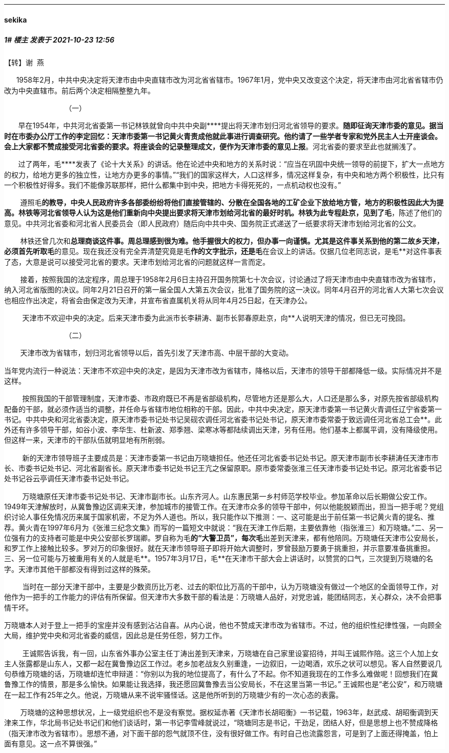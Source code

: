 

*****

####  sekika  
##### 1#       楼主       发表于 2021-10-23 12:56


【转】谢  燕 

      1958年2月，中共中央决定将天津市由中央直辖市改为河北省省辖市。1967年1月，党中央又改变这个决定，将天津市由河北省省辖市仍改为中央直辖市。前后两个决定相隔整整九年。


                              （一） 

       早在1954年，中共河北省委第一书记林铁就曾向中共中央副****提出将天津市划归河北省领导的要求。**随即征询天津市委的意见。据当时在市委办公厅工作的李定回忆：天津市委第一书记黄火青责成他就此事进行调查研究。他约请了一些学者专家和党外民主人士开座谈会。会上大家都不赞成接受河北省委的要求。将座谈会的记录整理成文，便作为天津市委的意见上报**。河北省委的要求至此也就搁浅了。 

       过了两年，毛****发表了《论十大关系》的讲话。他在论述中央和地方的关系时说：“应当在巩固中央统一领导的前提下，扩大一点地方的权力，给地方更多的独立性，让地方办更多的事情。”“我们的国家这样大，人口这样多，情况这样复杂，有中央和地方两个积极性，比只有一个积极性好得多。我们不能像苏联那样，把什么都集中到中央，把地方卡得死死的，一点机动权也没有。” 

        遵照毛**的教导，中央人民政府许多各部委纷纷将他们直接管辖的、分散在全国各地的工矿企业下放给地方管，地方的积极性因此大为提高。林铁等河北省领导人认为这是他们重新向中央提出要求将天津市划给河北省的最好时机。林铁为此专程赴京，见到了毛**，陈述了他们的意见。中共河北省委和河北省人民委员会（即人民政府）随后向中共中央、国务院正式递送了一纸要求将天津市划给河北省的公文。 

        林铁还曾几次和**总理商谈这件事。周总理感到很为难。他手握很大的权力，但办事一向谨慎。尤其是这件事关系到他的第二故乡天津，必须首先听取毛**的意见。现在我还没有完全弄清楚究竟是毛**作的文字批示，还是毛**在会议上的讲话。仅据几位老同志说，是毛**对这件事表了态，大意是说可以接受河北省的要求。天津市划给河北省的问题就这样一言而定。 

        接着，按照我国的法定程序，周总理于1958年2月6日主持召开国务院第七十次会议，讨论通过了将天津市由中央直辖市改为省辖市，纳入河北省版图的决议。同年2月21日召开的第一届全国人大第五次会议，批准了国务院的这一决议。同年4月召开的河北省人大第七次会议也相应作出决定，将省会由保定改为天津，并宣布省直属机关将从同年4月25日起，在天津办公。 

         天津市不欢迎中央的决定。后来天津市委为此派市长李耕涛、副市长郭春原赴京，向**人说明天津的情况，但已无可挽回。 

                              （二） 

        天津市改为省辖市，划归河北省领导以后，首先引发了天津市高、中层干部的大变动。 

当年党内流行一种说法：天津市不欢迎中央的决定，是因为天津市改为省辖市，降格以后，天津市的领导干部都降低一级。实际情况并不是这样。 

         按照我国的干部管理制度，天津市委、市政府既已不再是省部级机构，尽管地方还是那么大，人口还是那么多，对原先按省部级机构配备的干部，就必须作适当的调整，并任命与省辖市地位相称的干部。因此，中共中央决定，原天津市委第一书记黄火青调任辽宁省委第一书记。中共中央和河北省委决定，原天津市委书记处书记吴砚农调任河北省委书记处书记，原天津市委常委于致远调任河北省总工会**。此外还有许多领导干部，如谷小波、李华生、杜新波、郑季翘、梁寒冰等都陆续调出天津，另有任用。他们基本上都属平调，没有降级使用。但这样一来，天津市的干部队伍就明显地有所削弱。 

         新的天津市领导班子主要成员是：天津市委第一书记由万晓塘担任。他还任河北省委书记处书记。原天津市副市长李耕涛任天津市市长、市委书记处书记、河北省副省长。原天津市委书记处书记王亢之保留原职。原市委常委张淮三任天津市委书记处书记。原河北省委书记处书记谷云亭调任天津市委书记处书记。 

         万晓塘原任天津市委书记处书记、天津市副市长。山东齐河人。山东惠民第一乡村师范学校毕业。参加革命以后长期做公安工作。1949年天津解放时，从冀鲁豫边区调来天津，参加城市的接管工作。在天津市众多的领导干部中，何以他能脱颖而出，担当一把手呢？党组织讨论人事任免情况历来属于国家机密，不足为外人道也。所以，我只能作以下推测：一、这可能是出于前任第一书记黄火青的提名、推荐。黄火青在1997年6月为《张淮三纪念文集》而写的一篇短文中就说：“我在天津工作后期，主要依靠他（指张淮三）和万晓塘。”二、另一位强有力的支持者可能是中央公安部长罗瑞卿。罗自称为毛**的“大警卫员”，每次毛**出差到天津来，都有他陪同。万晓塘任天津市公安局长，和罗工作上接触比较多。罗对万的印象很好。就在天津市领导班子即将开始大调整时，罗曾鼓励万要勇于挑重担，并示意要准备挑重担。三、另一位可能与万被重用有关的人就是毛**。1957年3月17日，毛**在天津市干部大会上讲话时，以赞赏的口气，三次提到万晓塘的名字。天津市其他干部都没有得到过这样的殊荣。 

         当时在一部分天津干部中，主要是少数资历比万老、过去的职位比万高的干部中，认为万晓塘没有做过一个地区的全面领导工作，对他作为一把手的工作能力的评估有所保留。但天津市大多数干部的看法是：万晓塘人品好，对党忠诚，能团结同志，关心群众，决不会把事情干坏。 

万晓塘本人对于登上一把手的宝座并没有感到沾沾自喜。从内心说，他也不赞成天津市改为省辖市。不过，他的组织性纪律性强，一向顾全大局，维护党中央和河北省委的威信，因此总是任劳任怨，努力工作。 

         王诚熙告诉我，有一回，山东省外事办公室主任丁涛出差到天津来，万晓塘在自己家里设宴招待，并叫王诚熙作陪。这三个人加上女主人张露都是山东人，又都一起在冀鲁豫边区工作过。老乡加老战友久别重逢，一边叙旧，一边喝酒，欢乐之状可以想见。客人自然要说几句恭维万晓塘的话，万晓塘却连忙申辩道：“你别以为我的地位提高了，有什么了不起。你不知道我现在的工作多么难做呢！回想我们在冀鲁豫工作的情景，那是多么愉快。如果能让我选择，我还愿回冀鲁豫去当公安局长，不在这里当第一书记。” 王诚熙也是“老公安”，和万晓塘在一起工作有25年之久。他说，万晓塘从来不说牢骚怪话。这是他所听到的万晓塘少有的一次心态的表露。 

        万晓塘的这种思想状况，上一级党组织也不是没有察觉。据权延赤著《天津市长胡昭衡》一书记载，1963年，赵武成、胡昭衡调到天津来工作，华北局书记处书记们和他们谈话时，第一书记李雪峰就说过，“晓塘同志是书记，干劲足，团结人好，但是思想上也不赞成降格（指天津市改为省辖市）。思想不通，对下面干部的怨气就顶不住，没有很好做工作。有时自己也流露怨言，可是到了上面还得掩盖，怕上面有意见。这一点不算很强。” 
